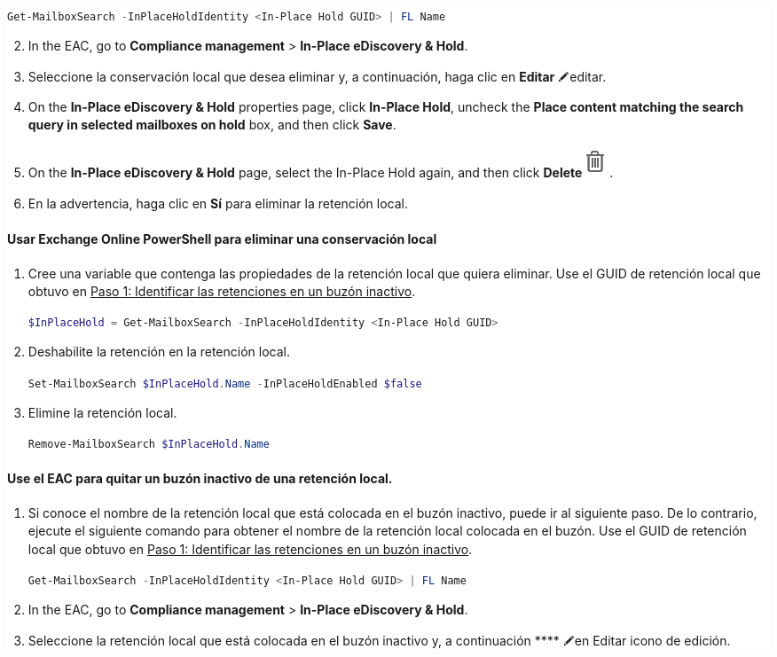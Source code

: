    ```powershell
   Get-MailboxSearch -InPlaceHoldIdentity <In-Place Hold GUID> | FL Name
   ```

2. In the EAC, go to **Compliance management** \> **In-Place eDiscovery &amp; Hold**.
    
3. Seleccione la conservación local que desea eliminar y, a continuación, haga clic en **Editar** ![icono](media/ebd260e4-3556-4fb0-b0bb-cc489773042c.gif)editar.
    
4. On the **In-Place eDiscovery &amp; Hold** properties page, click **In-Place Hold**, uncheck the **Place content matching the search query in selected mailboxes on hold** box, and then click **Save**.
    
5. On the **In-Place eDiscovery &amp; Hold** page, select the In-Place Hold again, and then click **Delete**![Delete icon](media/87565fbb-5147-4f22-9ed7-1c18ce664392.png).
    
6. En la advertencia, haga clic en **Sí** para eliminar la retención local. 
    
#### <a name="use-exchange-online-powershell-to-delete-an-in-place-hold"></a>Usar Exchange Online PowerShell para eliminar una conservación local

1. Cree una variable que contenga las propiedades de la retención local que quiera eliminar. Use el GUID de retención local que obtuvo en [Paso 1: Identificar las retenciones en un buzón inactivo](#step-1-identify-the-holds-on-an-inactive-mailbox).
    
   ```powershell
   $InPlaceHold = Get-MailboxSearch -InPlaceHoldIdentity <In-Place Hold GUID>
   ```

2. Deshabilite la retención en la retención local.
    
   ```powershell
   Set-MailboxSearch $InPlaceHold.Name -InPlaceHoldEnabled $false
   ```

3. Elimine la retención local.
    
   ```powershell
   Remove-MailboxSearch $InPlaceHold.Name
   ```

#### <a name="use-the-eac-to-remove-an-inactive-mailbox-from-an-in-place-hold"></a>Use el EAC para quitar un buzón inactivo de una retención local.

1. Si conoce el nombre de la retención local que está colocada en el buzón inactivo, puede ir al siguiente paso. De lo contrario, ejecute el siguiente comando para obtener el nombre de la retención local colocada en el buzón. Use el GUID de retención local que obtuvo en [Paso 1: Identificar las retenciones en un buzón inactivo](#step-1-identify-the-holds-on-an-inactive-mailbox).
    
   ```powershell
   Get-MailboxSearch -InPlaceHoldIdentity <In-Place Hold GUID> | FL Name
   ```

2. In the EAC, go to **Compliance management** \> **In-Place eDiscovery &amp; Hold**.
    
3. Seleccione la retención local que está colocada en el buzón inactivo y, a continuación **** ![, haga clic](media/ebd260e4-3556-4fb0-b0bb-cc489773042c.gif)en Editar icono de edición.
    